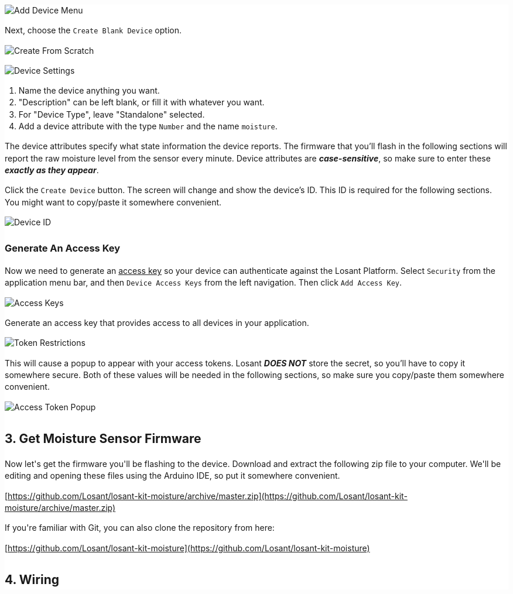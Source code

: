 ![Add Device Menu](/images/getting-started/losant-iot-dev-kits/moisture-sensor/add-device.png "Add Device Menu")

Next, choose the `Create Blank Device` option.

![Create From Scratch](/images/getting-started/losant-iot-dev-kits/moisture-sensor/add-from-scratch.png "Create From Scratch")

![Device Settings](/images/getting-started/losant-iot-dev-kits/moisture-sensor/device-settings.png "Device Settings")

1. Name the device anything you want.
1. "Description" can be left blank, or fill it with whatever you want.
1. For "Device Type", leave "Standalone" selected.
1. Add a device attribute with the type `Number` and the name `moisture`.

The device attributes specify what state information the device reports. The firmware that you’ll flash in the following sections will report the raw moisture level from the sensor every minute. Device attributes are ***case-sensitive***, so make sure to enter these ***exactly as they appear***.

Click the `Create Device` button. The screen will change and show the device’s ID. This ID is required for the following sections. You might want to copy/paste it somewhere convenient.

![Device ID](/images/getting-started/losant-iot-dev-kits/moisture-sensor/device-id.png "Device ID")

### Generate An Access Key

Now we need to generate an [access key](/applications/access-keys/) so your device can authenticate against the Losant Platform. Select `Security` from the application menu bar, and then `Device Access Keys` from the left navigation. Then click `Add Access Key`.

![Access Keys](/images/getting-started/losant-iot-dev-kits/builder-kit/access-keys.png "Access Keys")

Generate an access key that provides access to all devices in your application.

![Token Restrictions](/images/getting-started/losant-iot-dev-kits/builder-kit/token-restrictions.png "Token Restrictions")

This will cause a popup to appear with your access tokens. Losant ***DOES NOT*** store the secret, so you’ll have to copy it somewhere secure. Both of these values will be needed in the following sections, so make sure you copy/paste them somewhere convenient.

![Access Token Popup](/images/getting-started/losant-iot-dev-kits/builder-kit/access-token-popup.png "Access Token Popup")

## 3. Get Moisture Sensor Firmware

Now let's get the firmware you'll be flashing to the device. Download and extract the following zip file to your computer. We'll be editing and opening these files using the Arduino IDE, so put it somewhere convenient.

[https://github.com/Losant/losant-kit-moisture/archive/master.zip](https://github.com/Losant/losant-kit-moisture/archive/master.zip)

If you're familiar with Git, you can also clone the repository from here:

[https://github.com/Losant/losant-kit-moisture](https://github.com/Losant/losant-kit-moisture)

## 4. Wiring
